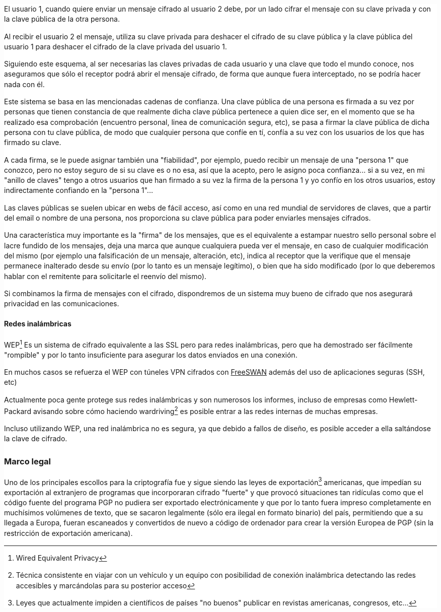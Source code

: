 El usuario 1, cuando quiere enviar un mensaje cifrado al usuario 2 debe, por un lado cifrar el mensaje con su clave privada y con la clave pública de la otra persona.

Al recibir el usuario 2 el mensaje, utiliza su clave privada para deshacer el cifrado de su clave pública y la clave pública del usuario 1 para deshacer el cifrado de la clave privada del usuario 1.

Siguiendo este esquema, al ser necesarias las claves privadas de cada usuario y una clave que todo el mundo conoce, nos aseguramos que sólo el receptor podrá abrir el mensaje cifrado, de forma que aunque fuera interceptado, no se podría hacer nada con él.

Este sistema se basa en las mencionadas cadenas de confianza. Una clave pública de una persona es firmada a su vez por personas que tienen constancia de que realmente dicha clave pública pertenece a quien dice ser, en el momento que se ha realizado esa comprobación (encuentro personal, linea de comunicación segura, etc), se pasa a firmar la clave pública de dicha persona con tu clave pública, de modo que cualquier persona que confíe en tí, confía a su vez con los usuarios de los que has firmado su clave.

A cada firma, se le puede asignar también una "fiabilidad", por ejemplo, puedo recibir un mensaje de una "persona 1" que conozco, pero no estoy seguro de si su clave es o no esa, así que la acepto, pero le asigno poca confianza... si a su vez, en mi "anillo de claves" tengo a otros usuarios que han firmado a su vez la firma de la persona 1 y yo confío en los otros usuarios, estoy indirectamente confiando en la "persona 1"...

Las claves públicas se suelen ubicar en webs de fácil acceso, así como en una red mundial de servidores de claves, que a partir del email o nombre de una persona, nos proporciona su clave pública para poder enviarles mensajes cifrados.

Una característica muy importante es la "firma" de los mensajes, que es el equivalente a estampar nuestro sello personal sobre el lacre fundido de los mensajes, deja una marca que aunque cualquiera pueda ver el mensaje, en caso de cualquier modificación del mismo (por ejemplo una falsificación de un mensaje, alteración, etc), indica al receptor que la verifique que el mensaje permanece inalterado desde su envío (por lo tanto es un mensaje legítimo), o bien que ha sido modificado (por lo que deberemos hablar con el remitente para solicitarle el reenvío del mismo).

Si combinamos la firma de mensajes con el cifrado, dispondremos de un sistema muy bueno de cifrado que nos asegurará privacidad en las comunicaciones.

#### Redes inalámbricas

WEP[^10] Es un sistema de cifrado equivalente a las SSL pero para redes inalámbricas, pero que ha demostrado ser fácilmente "rompible" y por lo tanto insuficiente para asegurar los datos enviados en una conexión.

En muchos casos se refuerza el WEP con túneles VPN cifrados con [FreeSWAN](http://www.freeswan.org/) además del uso de aplicaciones seguras (SSH, etc)

Actualmente poca gente protege sus redes inalámbricas y son numerosos los informes, incluso de empresas como Hewlett-Packard avisando sobre cómo haciendo wardriving[^11] es posible entrar a las redes internas de muchas empresas.

Incluso utilizando WEP, una red inalámbrica no es segura, ya que debido a fallos de diseño, es posible acceder a ella saltándose la clave de cifrado.

### Marco legal

Uno de los principales escollos para la criptografía fue y sigue siendo las leyes de exportación[^12] americanas, que impedían su exportación al extranjero de programas que incorporaran cifrado "fuerte" y que provocó situaciones tan ridículas como que el código fuente del programa PGP no pudiera ser exportado electrónicamente y que por lo tanto fuera impreso completamente en muchísimos volúmenes de texto, que se sacaron legalmente (sólo era ilegal en formato binario) del país, permitiendo que a su llegada a Europa, fueran escaneados y convertidos de nuevo a código de ordenador para crear la versión Europea de PGP (sin la restricción de exportación americana).


[^1]: Web con un programa que cifra y descifra en [www.rot13.com](http://www.rot13.com/)
[^2]: [Informe Echelon](http://altavoz.nod50.org/echelon2000.htm), [El Programa Echelon](http://www.ugt.es/globalizacion/echelon.htm)
[^3]: Secure Socket Layers: Capas de sockets seguras
[^4]: Existe una petición a Mozilla foundation para incluir estos certificados con su navegador
[^5]: Certification Authority
[^6]: Virtual Private Network
[^7]: Por lo que son ampliamente utilizadas para interconectar organismos con diversas delegaciones
[^8]: GNU Privacy Guard
[^9]: Pretty Good Privacy: Privacidad bastante buena
[^10]: Wired Equivalent Privacy
[^11]: Técnica consistente en viajar con un vehículo y un equipo con posibilidad de conexión inalámbrica detectando las redes accesibles y marcándolas para su posterior acceso
[^12]: Leyes que actualmente impiden a científicos de países "no buenos" publicar en revistas americanas, congresos, etc...
[^13]: Los pongo aquí porque es el argumento recientemente utilizado desde los atentados del 11 de Septiembre para cualquier cosa que se aleje del pensamiento único: Antipatriotismo, terrorista, etc (un poco al igual que antes los "malos" eran los "comunistas")
[^14]: Por eso el Software Libre aventaja al Privativo, en que al haber libre disponibilidad del código, se puede analizar en busca de puertas traseras
[^15]: Le acusan con cargos de Terrorismo
[^16]: Seguridad por ocultación: aunque muchas empresas basan el modelo de seguridad en este sistema, se corre el riesgo de que el día que alguien de "dentro" difunda la información, se vean todos los fallos y alguien lo aproveche de forma malintencionada ya que los fallos existen, sólo se han "tapado"
[^17]: Peer to Peer: Programas utilizados para el intercambio de archivos de igual a igual
[^18]: DRM:Digital Rights Management
[^19]: Trusted Computing Platform Alliance
[^20]: Nombre en Clave del sistema operativo de MS que permitiría un control absoluto bajo las políticas de "seguridad" de TCPA